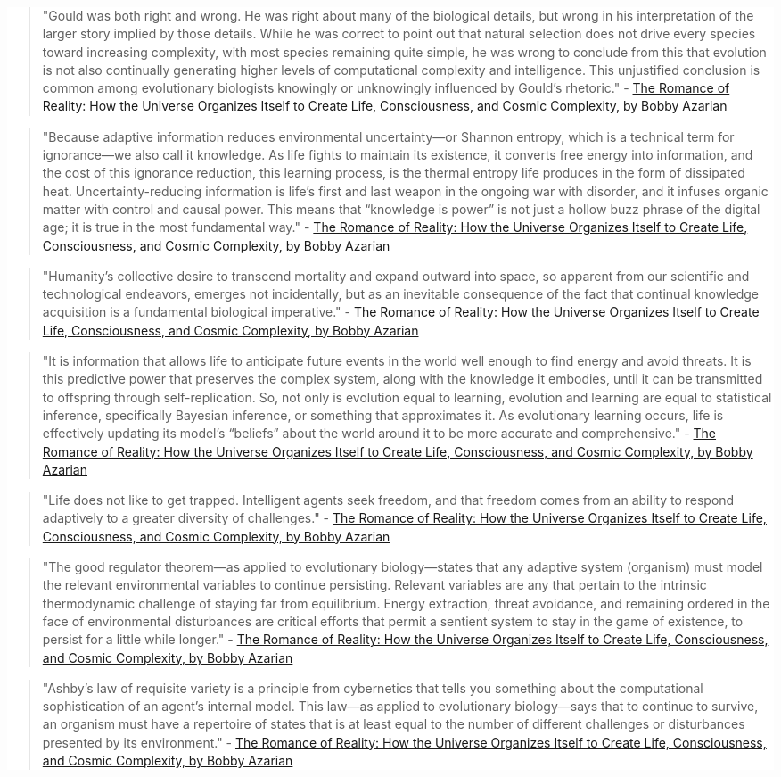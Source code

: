 > "Gould was both right and wrong. He was right about many of the biological details, but wrong in his interpretation of the larger story implied by those details. While he was correct to point out that natural selection does not drive every species toward increasing complexity, with most species remaining quite simple, he was wrong to conclude from this that evolution is not also continually generating higher levels of computational complexity and intelligence. This unjustified conclusion is common among evolutionary biologists knowingly or unknowingly influenced by Gould’s rhetoric." - [The Romance of Reality: How the Universe Organizes Itself to Create Life, Consciousness, and Cosmic Complexity, by Bobby Azarian](https://www.goodreads.com/en/book/show/59093393)

> "Because adaptive information reduces environmental uncertainty—or Shannon entropy, which is a technical term for ignorance—we also call it knowledge. As life fights to maintain its existence, it converts free energy into information, and the cost of this ignorance reduction, this learning process, is the thermal entropy life produces in the form of dissipated heat.
Uncertainty-reducing information is life’s first and last weapon in the ongoing war with disorder, and it infuses organic matter with control and causal power. This means that “knowledge is power” is not just a hollow buzz phrase of the digital age; it is true in the most fundamental way." - [The Romance of Reality: How the Universe Organizes Itself to Create Life, Consciousness, and Cosmic Complexity, by Bobby Azarian](https://www.goodreads.com/en/book/show/59093393)

> "Humanity’s collective desire to transcend mortality and expand outward into space, so apparent from our scientific and technological endeavors, emerges not incidentally, but as an inevitable consequence of the fact that continual knowledge acquisition is a fundamental biological imperative." - [The Romance of Reality: How the Universe Organizes Itself to Create Life, Consciousness, and Cosmic Complexity, by Bobby Azarian](https://www.goodreads.com/en/book/show/59093393)

> "It is information that allows life to anticipate future events in the world well enough to find energy and avoid threats. It is this predictive power that preserves the complex system, along with the knowledge it embodies, until it can be transmitted to offspring through self-replication. So, not only is evolution equal to learning, evolution and learning are equal to statistical inference, specifically Bayesian inference, or something that approximates it. As evolutionary learning occurs, life is effectively updating its model’s “beliefs” about the world around it to be more accurate and comprehensive." - [The Romance of Reality: How the Universe Organizes Itself to Create Life, Consciousness, and Cosmic Complexity, by Bobby Azarian](https://www.goodreads.com/en/book/show/59093393)

> "Life does not like to get trapped. Intelligent agents seek freedom, and that freedom comes from an ability to respond adaptively to a greater diversity of challenges." - [The Romance of Reality: How the Universe Organizes Itself to Create Life, Consciousness, and Cosmic Complexity, by Bobby Azarian](https://www.goodreads.com/en/book/show/59093393)

> "The good regulator theorem—as applied to evolutionary biology—states that any adaptive system (organism) must model the relevant environmental variables to continue persisting. Relevant variables are any that pertain to the intrinsic thermodynamic challenge of staying far from equilibrium. Energy extraction, threat avoidance, and remaining ordered in the face of environmental disturbances are critical efforts that permit a sentient system to stay in the game of existence, to persist for a little while longer." - [The Romance of Reality: How the Universe Organizes Itself to Create Life, Consciousness, and Cosmic Complexity, by Bobby Azarian](https://www.goodreads.com/en/book/show/59093393)

> "Ashby’s law of requisite variety is a principle from cybernetics that tells you something about the computational sophistication of an agent’s internal model. This law—as applied to evolutionary biology—says that to continue to survive, an organism must have a repertoire of states that is at least equal to the number of different challenges or disturbances presented by its environment." - [The Romance of Reality: How the Universe Organizes Itself to Create Life, Consciousness, and Cosmic Complexity, by Bobby Azarian](https://www.goodreads.com/en/book/show/59093393)
